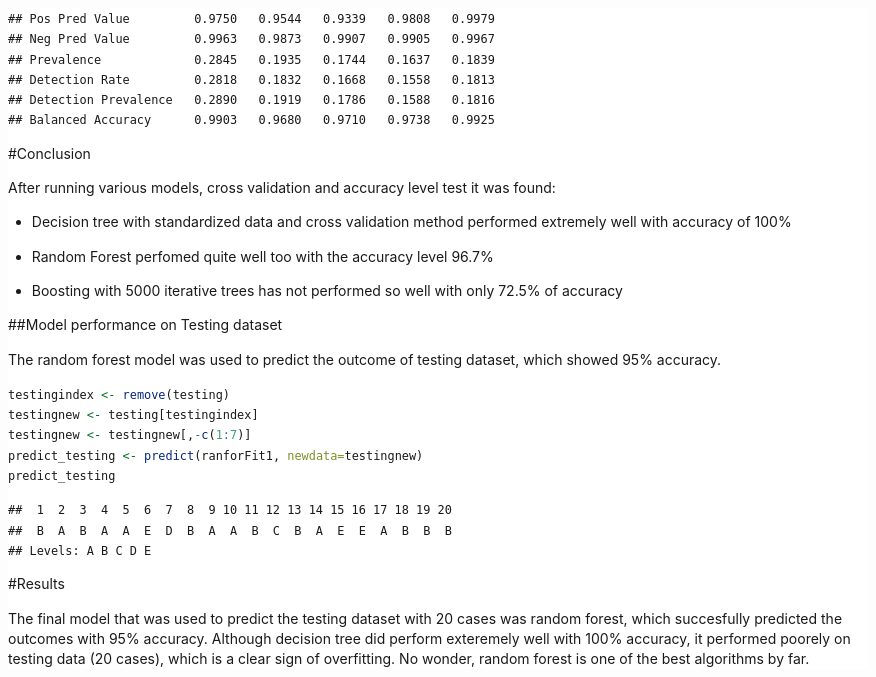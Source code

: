 ```
## Pos Pred Value         0.9750   0.9544   0.9339   0.9808   0.9979
## Neg Pred Value         0.9963   0.9873   0.9907   0.9905   0.9967
## Prevalence             0.2845   0.1935   0.1744   0.1637   0.1839
## Detection Rate         0.2818   0.1832   0.1668   0.1558   0.1813
## Detection Prevalence   0.2890   0.1919   0.1786   0.1588   0.1816
## Balanced Accuracy      0.9903   0.9680   0.9710   0.9738   0.9925
```


#Conclusion

After running various models, cross validation and accuracy level test it was found:

* Decision tree with standardized data and cross validation method performed extremely well with accuracy of 100%

* Random Forest perfomed quite well too with the accuracy level 96.7%

* Boosting with 5000 iterative trees has not performed so well with only 72.5% of accuracy 


##Model performance on Testing dataset

The random forest model was used to predict the outcome of testing dataset, which showed 95% accuracy.


```r
testingindex <- remove(testing)
testingnew <- testing[testingindex]
testingnew <- testingnew[,-c(1:7)]
predict_testing <- predict(ranforFit1, newdata=testingnew)
predict_testing
```

```
##  1  2  3  4  5  6  7  8  9 10 11 12 13 14 15 16 17 18 19 20 
##  B  A  B  A  A  E  D  B  A  A  B  C  B  A  E  E  A  B  B  B 
## Levels: A B C D E
```

#Results

The final model that was used to predict the testing dataset with 20 cases was random forest, which succesfully predicted the outcomes with 95% accuracy. Although decision tree did perform exteremely well with 100% accuracy, it performed poorely on testing data (20 cases), which is a clear sign of overfitting. No wonder, random forest is one of the best algorithms by far.
















